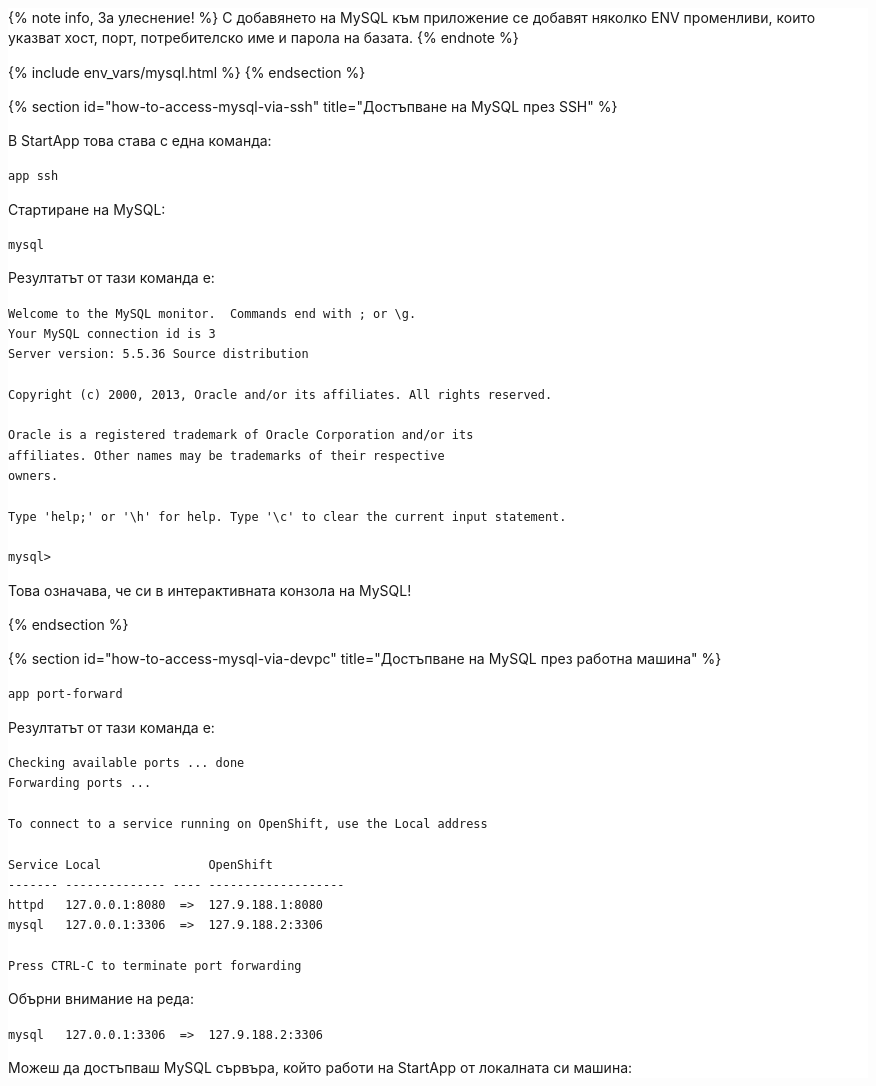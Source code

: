 {% note info, За улеснение! %}
С добавянето на MySQL към приложение се добавят няколко ENV променливи, които указват хост, порт, потребителско име и парола на базата.
{% endnote %}

{% include env_vars/mysql.html %}
{% endsection %}

{% section id="how-to-access-mysql-via-ssh" title="Достъпване на МySQL през SSH" %}

В StartАpp това става с една команда:

    app ssh

Стартиране на MySQL:

    mysql

Резултатът от тази команда е:

    Welcome to the MySQL monitor.  Commands end with ; or \g.
    Your MySQL connection id is 3
    Server version: 5.5.36 Source distribution

    Copyright (c) 2000, 2013, Oracle and/or its affiliates. All rights reserved.

    Oracle is a registered trademark of Oracle Corporation and/or its
    affiliates. Other names may be trademarks of their respective
    owners.

    Type 'help;' or '\h' for help. Type '\c' to clear the current input statement.

    mysql>

Това означава, че си в интерактивната конзола на MySQL!

{% endsection %}

{% section id="how-to-access-mysql-via-devpc" title="Достъпване на МySQL през работна машина" %}

    app port-forward

Резултатът от тази команда е:

    Checking available ports ... done
    Forwarding ports ...

    To connect to a service running on OpenShift, use the Local address

    Service Local               OpenShift
    ------- -------------- ---- -------------------
    httpd   127.0.0.1:8080  =>  127.9.188.1:8080
    mysql   127.0.0.1:3306  =>  127.9.188.2:3306

    Press CTRL-C to terminate port forwarding

Обърни внимание на реда:

    mysql   127.0.0.1:3306  =>  127.9.188.2:3306

Можеш да достъпваш MySQL сървъра, който работи на StartАpp от локалната си машина:
